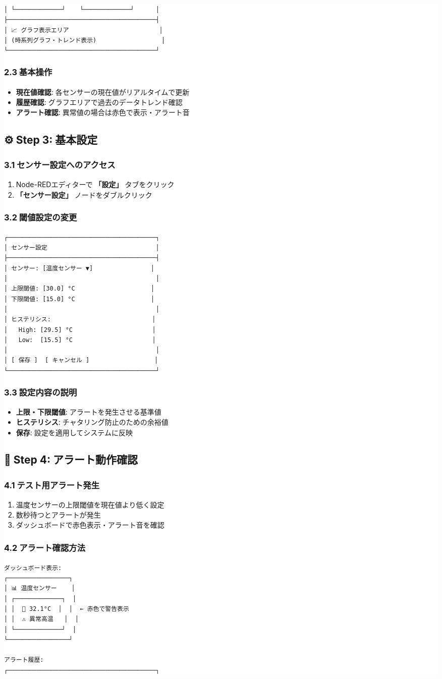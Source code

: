 ```
│ └─────────────┘    └─────────────┘      │
├─────────────────────────────────────────┤
│ 📈 グラフ表示エリア                         │
│ (時系列グラフ・トレンド表示)                  │
└─────────────────────────────────────────┘
```

### 2.3 基本操作
- **現在値確認**: 各センサーの現在値がリアルタイムで更新
- **履歴確認**: グラフエリアで過去のデータトレンド確認
- **アラート確認**: 異常値の場合は赤色で表示・アラート音

## ⚙️ Step 3: 基本設定

### 3.1 センサー設定へのアクセス
1. Node-REDエディターで **「設定」** タブをクリック
2. **「センサー設定」** ノードをダブルクリック

### 3.2 閾値設定の変更
```
┌─────────────────────────────────────────┐
│ センサー設定                              │
├─────────────────────────────────────────┤
│ センサー: [温度センサー ▼]                │
│                                         │
│ 上限閾値: [30.0] °C                     │
│ 下限閾値: [15.0] °C                     │
│                                         │
│ ヒステリシス:                            │
│   High: [29.5] °C                      │
│   Low:  [15.5] °C                      │
│                                         │
│ [ 保存 ]  [ キャンセル ]                  │
└─────────────────────────────────────────┘
```

### 3.3 設定内容の説明
- **上限・下限閾値**: アラートを発生させる基準値
- **ヒステリシス**: チャタリング防止のための余裕値
- **保存**: 設定を適用してシステムに反映

## 🚨 Step 4: アラート動作確認

### 4.1 テスト用アラート発生
1. 温度センサーの上限閾値を現在値より低く設定
2. 数秒待つとアラートが発生
3. ダッシュボードで赤色表示・アラート音を確認

### 4.2 アラート確認方法
```
ダッシュボード表示:
┌─────────────────┐
│ 📊 温度センサー    │
│ ┌─────────────┐  │
│ │  🔴 32.1°C  │  │  ← 赤色で警告表示
│ │  ⚠️ 異常高温   │  │
│ └─────────────┘  │
└─────────────────┘

アラート履歴:
┌─────────────────────────────────────────┐
```